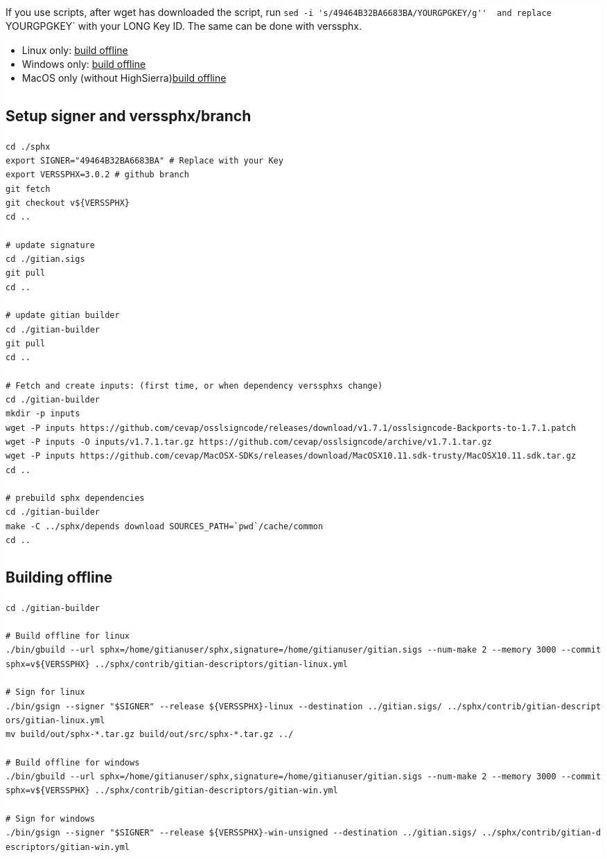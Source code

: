 If you use scripts, after wget has downloaded the script, run `sed -i 's/49464B32BA6683BA/YOURGPGKEY/g''  and replace `YOURGPGKEY` with your LONG Key ID. The same can be done with verssphx.
 - Linux only: [build offline](https://gist.github.com/cevap/9d7ef39be185cc07c3d0a9b33da2fba5)
 - Windows only: [build offline](https://gist.github.com/cevap/5d6ac38f6e8530d45ab31499bc3a62ff)
 - MacOS only (without HighSierra)[build offline](https://gist.github.com/cevap/a5a90607da3a9b058b8c0aea20fdd75a)

Setup **signer** and **verssphx**/branch
-------------------------------------------------

```
cd ./sphx
export SIGNER="49464B32BA6683BA" # Replace with your Key
export VERSSPHX=3.0.2 # github branch
git fetch
git checkout v${VERSSPHX}
cd ..

# update signature
cd ./gitian.sigs
git pull
cd ..

# update gitian builder
cd ./gitian-builder
git pull
cd ..

# Fetch and create inputs: (first time, or when dependency verssphxs change)
cd ./gitian-builder
mkdir -p inputs
wget -P inputs https://github.com/cevap/osslsigncode/releases/download/v1.7.1/osslsigncode-Backports-to-1.7.1.patch
wget -P inputs -O inputs/v1.7.1.tar.gz https://github.com/cevap/osslsigncode/archive/v1.7.1.tar.gz
wget -P inputs https://github.com/cevap/MacOSX-SDKs/releases/download/MacOSX10.11.sdk-trusty/MacOSX10.11.sdk.tar.gz
cd ..

# prebuild sphx dependencies
cd ./gitian-builder
make -C ../sphx/depends download SOURCES_PATH=`pwd`/cache/common
cd ..
```

Building offline
------------------

```
cd ./gitian-builder

# Build offline for linux
./bin/gbuild --url sphx=/home/gitianuser/sphx,signature=/home/gitianuser/gitian.sigs --num-make 2 --memory 3000 --commit sphx=v${VERSSPHX} ../sphx/contrib/gitian-descriptors/gitian-linux.yml

# Sign for linux
./bin/gsign --signer "$SIGNER" --release ${VERSSPHX}-linux --destination ../gitian.sigs/ ../sphx/contrib/gitian-descriptors/gitian-linux.yml
mv build/out/sphx-*.tar.gz build/out/src/sphx-*.tar.gz ../

# Build offline for windows
./bin/gbuild --url sphx=/home/gitianuser/sphx,signature=/home/gitianuser/gitian.sigs --num-make 2 --memory 3000 --commit sphx=v${VERSSPHX} ../sphx/contrib/gitian-descriptors/gitian-win.yml

# Sign for windows
./bin/gsign --signer "$SIGNER" --release ${VERSSPHX}-win-unsigned --destination ../gitian.sigs/ ../sphx/contrib/gitian-descriptors/gitian-win.yml
```